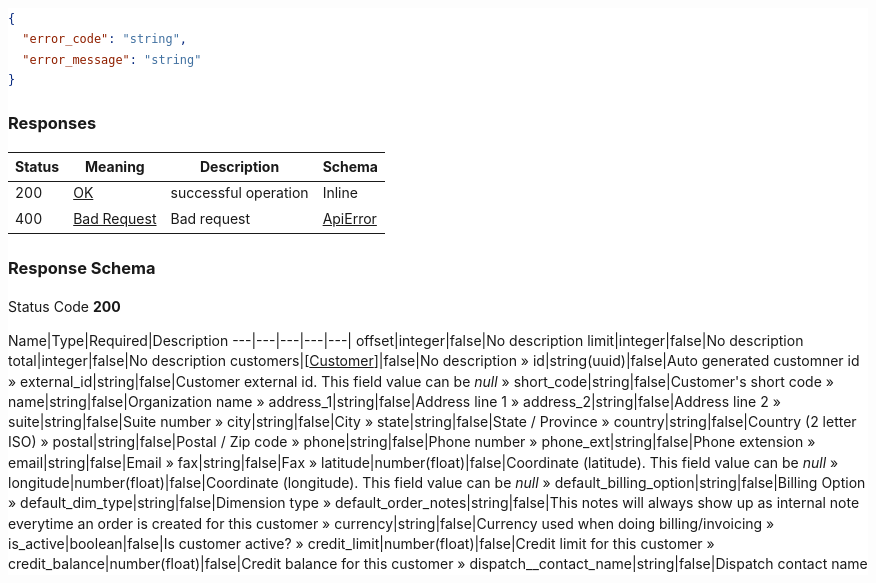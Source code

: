 ```json
{
  "error_code": "string",
  "error_message": "string"
}
```
<h3 id="searchCustomers-responses">Responses</h3>

Status|Meaning|Description|Schema
---|---|---|---|
200|[OK](https://tools.ietf.org/html/rfc7231#section-6.3.1)|successful operation|Inline
400|[Bad Request](https://tools.ietf.org/html/rfc7231#section-6.5.1)|Bad request|[ApiError](#schemaapierror)

<h3 id="searchCustomers-responseschema">Response Schema</h3>

Status Code **200**

Name|Type|Required|Description
---|---|---|---|---|
offset|integer|false|No description
limit|integer|false|No description
total|integer|false|No description
customers|[[Customer](#schemacustomer)]|false|No description
» id|string(uuid)|false|Auto generated customner id
» external_id|string|false|Customer external id. This field value can be _null_
» short_code|string|false|Customer's short code
» name|string|false|Organization name
» address_1|string|false|Address line 1
» address_2|string|false|Address line 2
» suite|string|false|Suite number
» city|string|false|City
» state|string|false|State / Province
» country|string|false|Country (2 letter ISO)
» postal|string|false|Postal / Zip code
» phone|string|false|Phone number
» phone_ext|string|false|Phone extension
» email|string|false|Email
» fax|string|false|Fax
» latitude|number(float)|false|Coordinate (latitude). This field value can be _null_
» longitude|number(float)|false|Coordinate (longitude). This field value can be _null_
» default_billing_option|string|false|Billing Option
» default_dim_type|string|false|Dimension type
» default_order_notes|string|false|This notes will always show up as internal note everytime an order is created for this customer
» currency|string|false|Currency used when doing billing/invoicing
» is_active|boolean|false|Is customer active?
» credit_limit|number(float)|false|Credit limit for this customer
» credit_balance|number(float)|false|Credit balance for this customer
» dispatch__contact_name|string|false|Dispatch contact name

